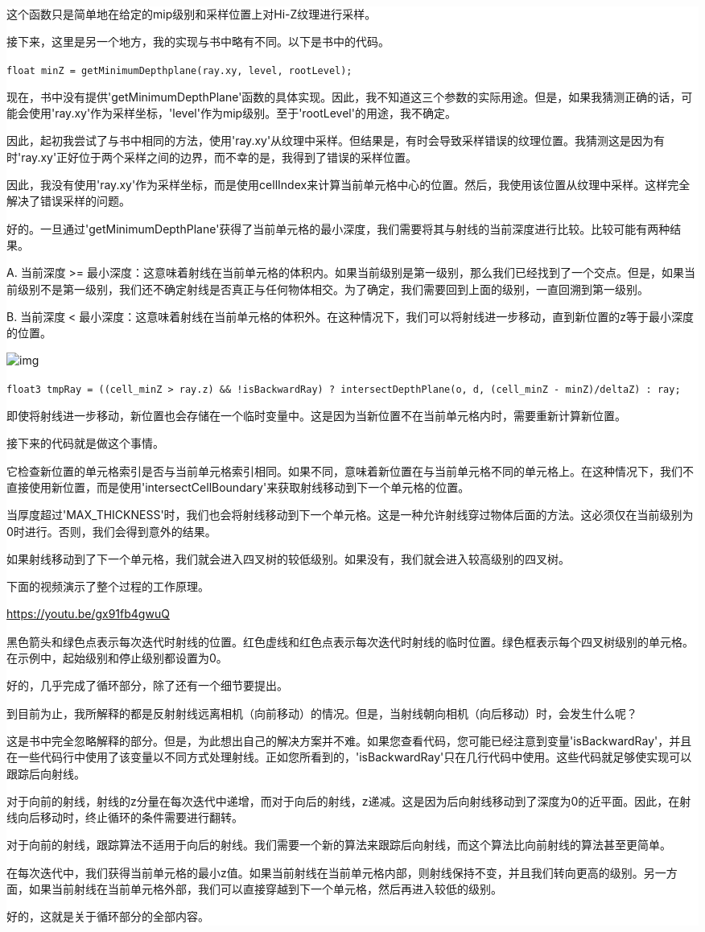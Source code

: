 这个函数只是简单地在给定的mip级别和采样位置上对Hi-Z纹理进行采样。

接下来，这里是另一个地方，我的实现与书中略有不同。以下是书中的代码。

```
float minZ = getMinimumDepthplane(ray.xy, level, rootLevel);
```

现在，书中没有提供'getMinimumDepthPlane'函数的具体实现。因此，我不知道这三个参数的实际用途。但是，如果我猜测正确的话，可能会使用'ray.xy'作为采样坐标，'level'作为mip级别。至于'rootLevel'的用途，我不确定。

因此，起初我尝试了与书中相同的方法，使用'ray.xy'从纹理中采样。但结果是，有时会导致采样错误的纹理位置。我猜测这是因为有时'ray.xy'正好位于两个采样之间的边界，而不幸的是，我得到了错误的采样位置。

因此，我没有使用'ray.xy'作为采样坐标，而是使用cellIndex来计算当前单元格中心的位置。然后，我使用该位置从纹理中采样。这样完全解决了错误采样的问题。

好的。一旦通过'getMinimumDepthPlane'获得了当前单元格的最小深度，我们需要将其与射线的当前深度进行比较。比较可能有两种结果。

A. 当前深度 >= 最小深度：这意味着射线在当前单元格的体积内。如果当前级别是第一级别，那么我们已经找到了一个交点。但是，如果当前级别不是第一级别，我们还不确定射线是否真正与任何物体相交。为了确定，我们需要回到上面的级别，一直回溯到第一级别。

B. 当前深度 < 最小深度：这意味着射线在当前单元格的体积外。在这种情况下，我们可以将射线进一步移动，直到新位置的z等于最小深度的位置。

![img](D:\games\VulkanDemo\doc\screen-shot-2021-01-19-at-1.25.08-pm.png)

```
float3 tmpRay = ((cell_minZ > ray.z) && !isBackwardRay) ? intersectDepthPlane(o, d, (cell_minZ - minZ)/deltaZ) : ray;
```

即使将射线进一步移动，新位置也会存储在一个临时变量中。这是因为当新位置不在当前单元格内时，需要重新计算新位置。

接下来的代码就是做这个事情。

它检查新位置的单元格索引是否与当前单元格索引相同。如果不同，意味着新位置在与当前单元格不同的单元格上。在这种情况下，我们不直接使用新位置，而是使用'intersectCellBoundary'来获取射线移动到下一个单元格的位置。

当厚度超过'MAX_THICKNESS'时，我们也会将射线移动到下一个单元格。这是一种允许射线穿过物体后面的方法。这必须仅在当前级别为0时进行。否则，我们会得到意外的结果。

如果射线移动到了下一个单元格，我们就会进入四叉树的较低级别。如果没有，我们就会进入较高级别的四叉树。

下面的视频演示了整个过程的工作原理。

https://youtu.be/gx91fb4gwuQ

黑色箭头和绿色点表示每次迭代时射线的位置。红色虚线和红色点表示每次迭代时射线的临时位置。绿色框表示每个四叉树级别的单元格。在示例中，起始级别和停止级别都设置为0。

好的，几乎完成了循环部分，除了还有一个细节要提出。

到目前为止，我所解释的都是反射射线远离相机（向前移动）的情况。但是，当射线朝向相机（向后移动）时，会发生什么呢？

这是书中完全忽略解释的部分。但是，为此想出自己的解决方案并不难。如果您查看代码，您可能已经注意到变量'isBackwardRay'，并且在一些代码行中使用了该变量以不同方式处理射线。正如您所看到的，'isBackwardRay'只在几行代码中使用。这些代码就足够使实现可以跟踪后向射线。

对于向前的射线，射线的z分量在每次迭代中递增，而对于向后的射线，z递减。这是因为后向射线移动到了深度为0的近平面。因此，在射线向后移动时，终止循环的条件需要进行翻转。

对于向前的射线，跟踪算法不适用于向后的射线。我们需要一个新的算法来跟踪后向射线，而这个算法比向前射线的算法甚至更简单。

在每次迭代中，我们获得当前单元格的最小z值。如果当前射线在当前单元格内部，则射线保持不变，并且我们转向更高的级别。另一方面，如果当前射线在当前单元格外部，我们可以直接穿越到下一个单元格，然后再进入较低的级别。

好的，这就是关于循环部分的全部内容。
